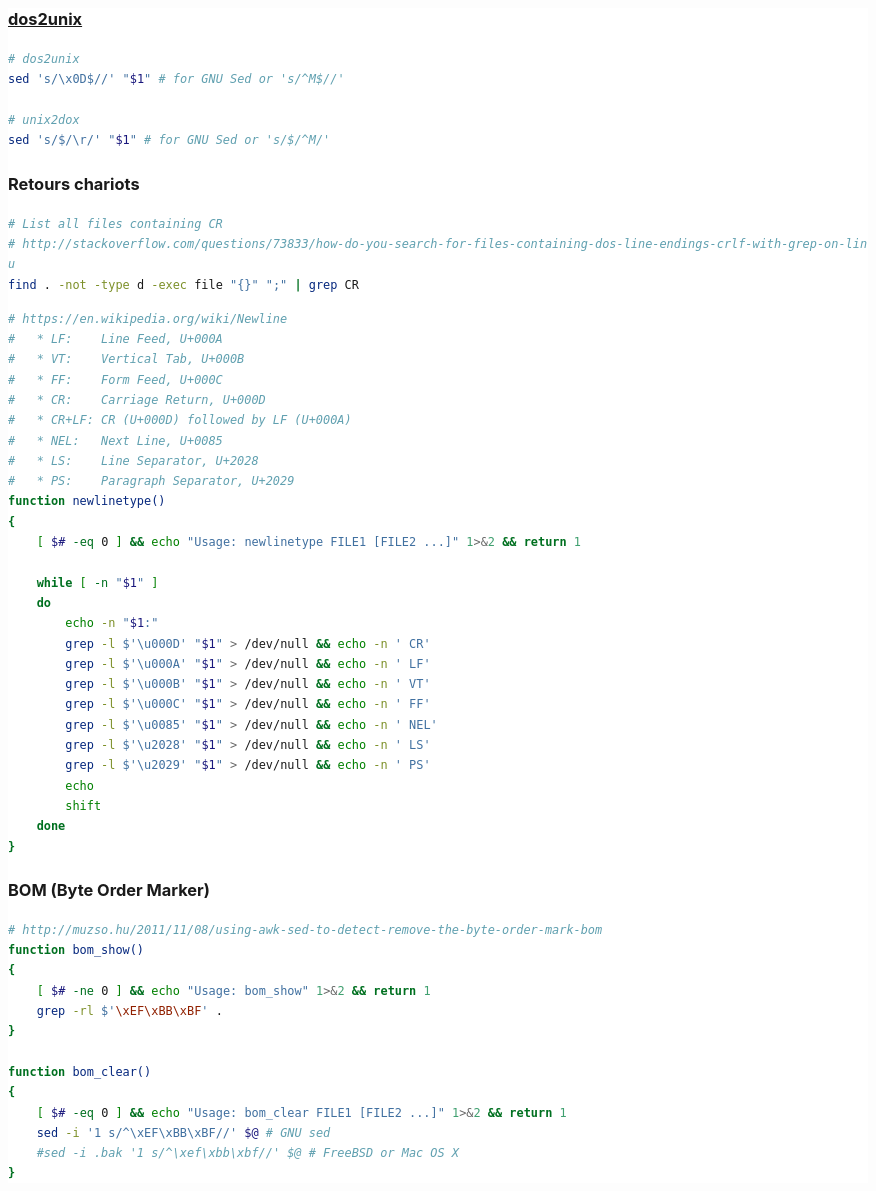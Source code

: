 ### [dos2unix](http://www.commentcamarche.net/faq/5978-sed-conversion-retours-chariots-dos-crlf-unix-lf)

```bash
# dos2unix
sed 's/\x0D$//' "$1" # for GNU Sed or 's/^M$//'

# unix2dox
sed 's/$/\r/' "$1" # for GNU Sed or 's/$/^M/'
```

### Retours chariots

```bash
# List all files containing CR
# http://stackoverflow.com/questions/73833/how-do-you-search-for-files-containing-dos-line-endings-crlf-with-grep-on-linu
find . -not -type d -exec file "{}" ";" | grep CR
```

```bash
# https://en.wikipedia.org/wiki/Newline
#   * LF:    Line Feed, U+000A
#   * VT:    Vertical Tab, U+000B
#   * FF:    Form Feed, U+000C
#   * CR:    Carriage Return, U+000D
#   * CR+LF: CR (U+000D) followed by LF (U+000A)
#   * NEL:   Next Line, U+0085
#   * LS:    Line Separator, U+2028
#   * PS:    Paragraph Separator, U+2029
function newlinetype()
{
    [ $# -eq 0 ] && echo "Usage: newlinetype FILE1 [FILE2 ...]" 1>&2 && return 1
    
    while [ -n "$1" ]
    do
        echo -n "$1:"
        grep -l $'\u000D' "$1" > /dev/null && echo -n ' CR'
        grep -l $'\u000A' "$1" > /dev/null && echo -n ' LF'
        grep -l $'\u000B' "$1" > /dev/null && echo -n ' VT'
        grep -l $'\u000C' "$1" > /dev/null && echo -n ' FF'
        grep -l $'\u0085' "$1" > /dev/null && echo -n ' NEL'
        grep -l $'\u2028' "$1" > /dev/null && echo -n ' LS'
        grep -l $'\u2029' "$1" > /dev/null && echo -n ' PS'
        echo
        shift
    done
}
```

### BOM (Byte Order Marker)

```bash
# http://muzso.hu/2011/11/08/using-awk-sed-to-detect-remove-the-byte-order-mark-bom
function bom_show()
{
    [ $# -ne 0 ] && echo "Usage: bom_show" 1>&2 && return 1
    grep -rl $'\xEF\xBB\xBF' .
}

function bom_clear()
{
    [ $# -eq 0 ] && echo "Usage: bom_clear FILE1 [FILE2 ...]" 1>&2 && return 1
    sed -i '1 s/^\xEF\xBB\xBF//' $@ # GNU sed
    #sed -i .bak '1 s/^\xef\xbb\xbf//' $@ # FreeBSD or Mac OS X
}
```